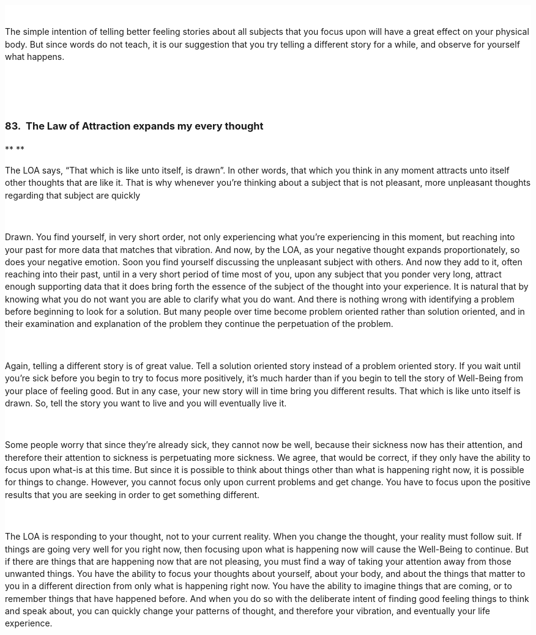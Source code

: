 &nbsp;

The simple intention of telling better feeling stories about all subjects that you focus upon will have a great effect on your physical body. But since words do not teach, it is our suggestion that you try telling a different story for a while, and observe for yourself what happens.

&nbsp;

&nbsp;

### <a name="_TOC_250010"></a>83.  The Law of Attraction expands my every thought

** **

The LOA says, “That which is like unto itself, is drawn”. In other words, that which you think in any moment attracts unto itself other thoughts that are like it. That is why whenever you’re thinking about a subject that is not pleasant, more unpleasant thoughts regarding that subject are quickly

&nbsp;

Drawn. You find yourself, in very short order, not only experiencing what you’re experiencing in this moment, but reaching into your past for more data that matches that vibration. And now, by the LOA, as your negative thought expands proportionately, so does your negative emotion. Soon you find yourself discussing the unpleasant subject with others. And now they add to it, often reaching into their past, until in a very short period of time most of you, upon any subject that you ponder very long, attract enough supporting data that it does bring forth the essence of the subject of the thought into your experience. It is natural that by knowing what you do not want you are able to clarify what you do want. And there is nothing wrong with identifying a problem before beginning to look for a solution. But many people over time become problem oriented rather than solution oriented, and in their examination and explanation of the problem they continue the perpetuation of the problem.

&nbsp;

Again, telling a different story is of great value. Tell a solution oriented story instead of a problem oriented story. If you wait until you’re sick before you begin to try to focus more positively, it’s much harder than if you begin to tell the story of Well-Being from your place of feeling good. But in any case, your new story will in time bring you different results. That which is like unto itself is drawn. So, tell the story you want to live and you will eventually live it.

&nbsp;

Some people worry that since they’re already sick, they cannot now be well, because their sickness now has their attention, and therefore their attention to sickness is perpetuating more sickness. We agree, that would be correct, if they only have the ability to focus upon what-is at this time. But since it is possible to think about things other than what is happening right now, it is possible for things to change. However, you cannot focus only upon current problems and get change. You have to focus upon the positive results that you are seeking in order to get something different.

&nbsp;

The LOA is responding to your thought, not to your current reality. When you change the thought, your reality must follow suit. If things are going very well for you right now, then focusing upon what is happening now will cause the Well-Being to continue. But if there are things that are happening now that are not pleasing, you must find a way of taking your attention away from those unwanted things. You have the ability to focus your thoughts about yourself, about your body, and about the things that matter to you in a different direction from only what is happening right now. You have the ability to imagine things that are coming, or to remember things that have happened before. And when you do so with the deliberate intent of finding good feeling things to think and speak about, you can quickly change your patterns of thought, and therefore your vibration, and eventually your life experience.
